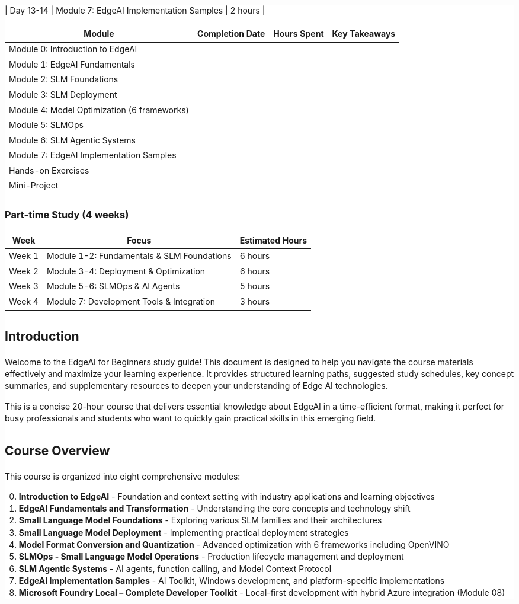 | Day 13-14 | Module 7: EdgeAI Implementation Samples | 2 hours |

| Module | Completion Date | Hours Spent | Key Takeaways |
|--------|----------------|-------------|--------------|
| Module 0: Introduction to EdgeAI | | | |
| Module 1: EdgeAI Fundamentals | | | |
| Module 2: SLM Foundations | | | |
| Module 3: SLM Deployment | | | |
| Module 4: Model Optimization (6 frameworks) | | | |
| Module 5: SLMOps | | | |
| Module 6: SLM Agentic Systems | | | |
| Module 7: EdgeAI Implementation Samples | | | |
| Hands-on Exercises | | | |
| Mini-Project | | | |

### Part-time Study (4 weeks)

| Week | Focus | Estimated Hours |
|------|-------|------------------|
| Week 1 | Module 1-2: Fundamentals & SLM Foundations | 6 hours |
| Week 2 | Module 3-4: Deployment & Optimization | 6 hours |
| Week 3 | Module 5-6: SLMOps & AI Agents | 5 hours |
| Week 4 | Module 7: Development Tools & Integration | 3 hours |

## Introduction

Welcome to the EdgeAI for Beginners study guide! This document is designed to help you navigate the course materials effectively and maximize your learning experience. It provides structured learning paths, suggested study schedules, key concept summaries, and supplementary resources to deepen your understanding of Edge AI technologies.

This is a concise 20-hour course that delivers essential knowledge about EdgeAI in a time-efficient format, making it perfect for busy professionals and students who want to quickly gain practical skills in this emerging field.

## Course Overview

This course is organized into eight comprehensive modules:

0. **Introduction to EdgeAI** - Foundation and context setting with industry applications and learning objectives  
1. **EdgeAI Fundamentals and Transformation** - Understanding the core concepts and technology shift  
2. **Small Language Model Foundations** - Exploring various SLM families and their architectures  
3. **Small Language Model Deployment** - Implementing practical deployment strategies  
4. **Model Format Conversion and Quantization** - Advanced optimization with 6 frameworks including OpenVINO  
5. **SLMOps - Small Language Model Operations** - Production lifecycle management and deployment  
6. **SLM Agentic Systems** - AI agents, function calling, and Model Context Protocol  
7. **EdgeAI Implementation Samples** - AI Toolkit, Windows development, and platform-specific implementations  
8. **Microsoft Foundry Local – Complete Developer Toolkit** - Local-first development with hybrid Azure integration (Module 08)  
